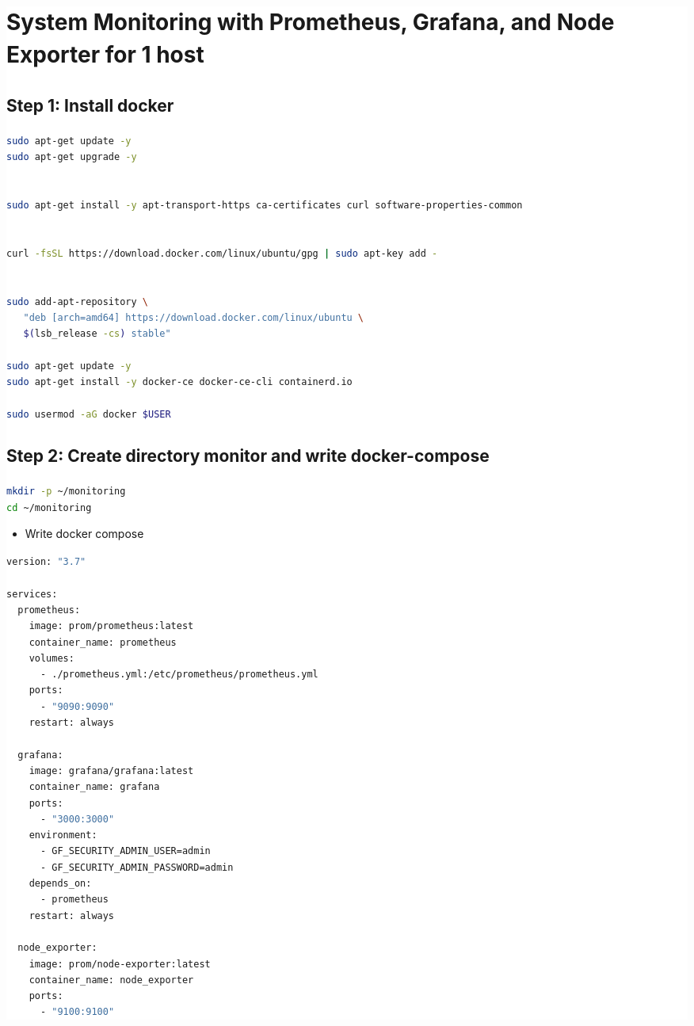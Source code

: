 # System Monitoring with Prometheus, Grafana, and Node Exporter for 1 host
## Step 1: Install docker 
```bash
sudo apt-get update -y
sudo apt-get upgrade -y


sudo apt-get install -y apt-transport-https ca-certificates curl software-properties-common


curl -fsSL https://download.docker.com/linux/ubuntu/gpg | sudo apt-key add -


sudo add-apt-repository \
   "deb [arch=amd64] https://download.docker.com/linux/ubuntu \
   $(lsb_release -cs) stable"

sudo apt-get update -y
sudo apt-get install -y docker-ce docker-ce-cli containerd.io

sudo usermod -aG docker $USER
```

## Step 2: Create directory monitor and write docker-compose
```bash
mkdir -p ~/monitoring
cd ~/monitoring
```
- Write docker compose 
```bash
version: "3.7"

services:
  prometheus:
    image: prom/prometheus:latest
    container_name: prometheus
    volumes:
      - ./prometheus.yml:/etc/prometheus/prometheus.yml
    ports:
      - "9090:9090"
    restart: always

  grafana:
    image: grafana/grafana:latest
    container_name: grafana
    ports:
      - "3000:3000"
    environment:
      - GF_SECURITY_ADMIN_USER=admin
      - GF_SECURITY_ADMIN_PASSWORD=admin
    depends_on:
      - prometheus
    restart: always

  node_exporter:
    image: prom/node-exporter:latest
    container_name: node_exporter
    ports:
      - "9100:9100"
```